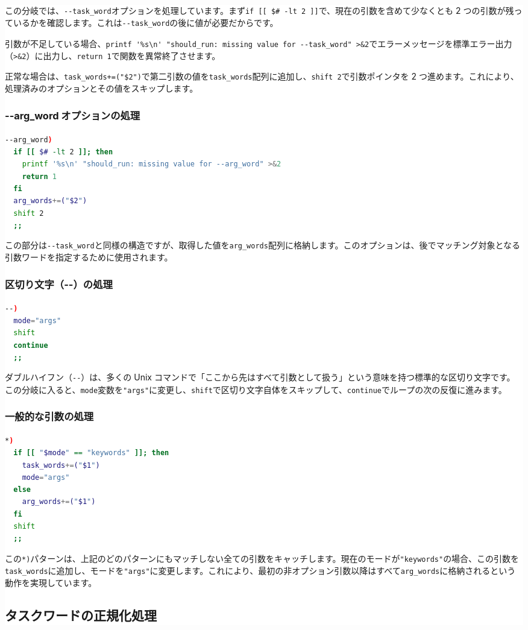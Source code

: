 この分岐では、`--task_word`オプションを処理しています。まず`if [[ $# -lt 2 ]]`で、現在の引数を含めて少なくとも 2 つの引数が残っているかを確認します。これは`--task_word`の後に値が必要だからです。

引数が不足している場合、`printf '%s\n' "should_run: missing value for --task_word" >&2`でエラーメッセージを標準エラー出力（`>&2`）に出力し、`return 1`で関数を異常終了させます。

正常な場合は、`task_words+=("$2")`で第二引数の値を`task_words`配列に追加し、`shift 2`で引数ポインタを 2 つ進めます。これにより、処理済みのオプションとその値をスキップします。

### --arg_word オプションの処理

```bash
--arg_word)
  if [[ $# -lt 2 ]]; then
    printf '%s\n' "should_run: missing value for --arg_word" >&2
    return 1
  fi
  arg_words+=("$2")
  shift 2
  ;;
```

この部分は`--task_word`と同様の構造ですが、取得した値を`arg_words`配列に格納します。このオプションは、後でマッチング対象となる引数ワードを指定するために使用されます。

### 区切り文字（--）の処理

```bash
--)
  mode="args"
  shift
  continue
  ;;
```

ダブルハイフン（`--`）は、多くの Unix コマンドで「ここから先はすべて引数として扱う」という意味を持つ標準的な区切り文字です。この分岐に入ると、`mode`変数を`"args"`に変更し、`shift`で区切り文字自体をスキップして、`continue`でループの次の反復に進みます。

### 一般的な引数の処理

```bash
*)
  if [[ "$mode" == "keywords" ]]; then
    task_words+=("$1")
    mode="args"
  else
    arg_words+=("$1")
  fi
  shift
  ;;
```

この`*)`パターンは、上記のどのパターンにもマッチしない全ての引数をキャッチします。現在のモードが`"keywords"`の場合、この引数を`task_words`に追加し、モードを`"args"`に変更します。これにより、最初の非オプション引数以降はすべて`arg_words`に格納されるという動作を実現しています。

## タスクワードの正規化処理
